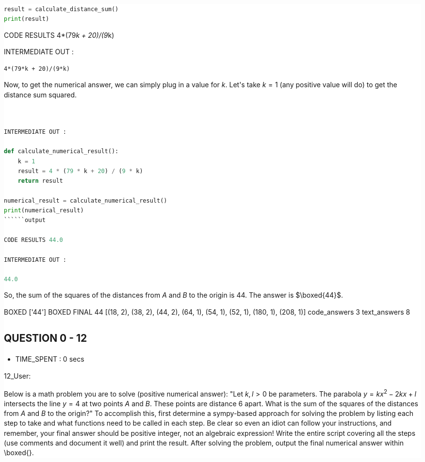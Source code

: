 ```python
result = calculate_distance_sum()
print(result)
```

CODE RESULTS 4*(79*k + 20)/(9*k)

INTERMEDIATE OUT :
```output
4*(79*k + 20)/(9*k)
```

Now, to get the numerical answer, we can simply plug in a value for $k$. Let's take $k = 1$ (any positive value will do) to get the distance sum squared.

```python


INTERMEDIATE OUT :

def calculate_numerical_result():
    k = 1
    result = 4 * (79 * k + 20) / (9 * k)
    return result

numerical_result = calculate_numerical_result()
print(numerical_result)
``````output

CODE RESULTS 44.0

INTERMEDIATE OUT :

44.0
```

So, the sum of the squares of the distances from $A$ and $B$ to the origin is $44$. The answer is $\boxed{44}$.

BOXED ['44']
BOXED FINAL 44
[(18, 2), (38, 2), (44, 2), (64, 1), (54, 1), (52, 1), (180, 1), (208, 1)]
code_answers 3 text_answers 8



## QUESTION 0 - 12 
- TIME_SPENT : 0 secs

12_User:

Below is a math problem you are to solve (positive numerical answer):
"Let $k, l > 0$ be parameters. The parabola $y = kx^2 - 2kx + l$ intersects the line $y = 4$ at two points $A$ and $B$. These points are distance 6 apart. What is the sum of the squares of the distances from $A$ and $B$ to the origin?"
To accomplish this, first determine a sympy-based approach for solving the problem by listing each step to take and what functions need to be called in each step. Be clear so even an idiot can follow your instructions, and remember, your final answer should be positive integer, not an algebraic expression!
Write the entire script covering all the steps (use comments and document it well) and print the result. After solving the problem, output the final numerical answer within \boxed{}.
